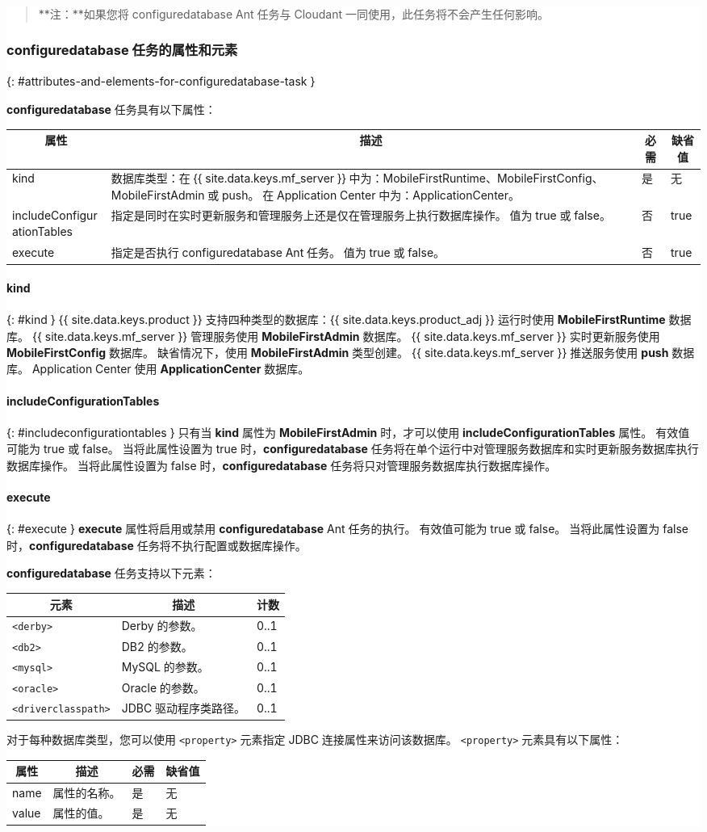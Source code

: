 > **注：**如果您将 configuredatabase Ant 任务与 Cloudant 一同使用，此任务将不会产生任何影响。

### configuredatabase 任务的属性和元素
{: #attributes-and-elements-for-configuredatabase-task }

**configuredatabase** 任务具有以下属性：

| 属性 | 描述 | 必需 | 缺省值 |
|-----------|-------------|----------|---------|
| kind      | 数据库类型：在 {{ site.data.keys.mf_server }} 中为：MobileFirstRuntime、MobileFirstConfig、 MobileFirstAdmin 或 push。 在 Application Center 中为：ApplicationCenter。 | 是 | 无 |
| includeConfigurationTables | 指定是同时在实时更新服务和管理服务上还是仅在管理服务上执行数据库操作。 值为 true 或 false。 |  否 | true |
| execute | 指定是否执行 configuredatabase Ant 任务。 值为 true 或 false。 | 否 | true |

#### kind
{: #kind }
{{ site.data.keys.product }} 支持四种类型的数据库：{{ site.data.keys.product_adj }} 运行时使用 **MobileFirstRuntime** 数据库。 {{ site.data.keys.mf_server }} 管理服务使用 **MobileFirstAdmin** 数据库。 {{ site.data.keys.mf_server }} 实时更新服务使用 **MobileFirstConfig** 数据库。 缺省情况下，使用 **MobileFirstAdmin** 类型创建。 {{ site.data.keys.mf_server }} 推送服务使用 **push** 数据库。 Application Center 使用 **ApplicationCenter** 数据库。

#### includeConfigurationTables
{: #includeconfigurationtables }
只有当 **kind** 属性为 **MobileFirstAdmin** 时，才可以使用 **includeConfigurationTables** 属性。 有效值可能为 true 或 false。 当将此属性设置为 true 时，**configuredatabase** 任务将在单个运行中对管理服务数据库和实时更新服务数据库执行数据库操作。 当将此属性设置为 false 时，**configuredatabase** 任务将只对管理服务数据库执行数据库操作。

#### execute
{: #execute }
**execute** 属性将启用或禁用 **configuredatabase** Ant 任务的执行。 有效值可能为 true 或 false。 当将此属性设置为 false 时，**configuredatabase** 任务将不执行配置或数据库操作。

**configuredatabase** 任务支持以下元素：

| 元素             | 描述	                | 计数 |
|---------------------|-----------------------------|-------|
| `<derby>`           | Derby 的参数。   | 0..1  |
| `<db2>`             |	DB2 的参数。     | 0..1  |
| `<mysql>`           |	MySQL 的参数。   | 0..1  |
| `<oracle>`          |	Oracle 的参数。  | 0..1  |
| `<driverclasspath>` | JDBC 驱动程序类路径。 | 0..1  |

对于每种数据库类型，您可以使用 `<property>` 元素指定 JDBC 连接属性来访问该数据库。 `<property>` 元素具有以下属性：

| 属性 | 描述                | 必需 | 缺省值 |
|-----------|----------------------------|----------|---------|
| name      | 属性的名称。	 | 是      | 无    |
| value	    | 属性的值。| 是	    | 无    |   
